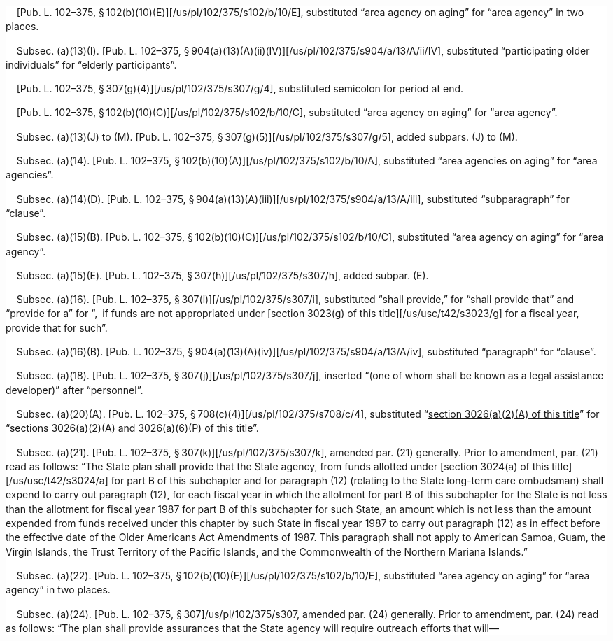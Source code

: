     [Pub. L. 102–375, § 102(b)(10)(E)][/us/pl/102/375/s102/b/10/E], substituted “area agency on aging” for “area agency” in two places.

    Subsec. (a)(13)(I). [Pub. L. 102–375, § 904(a)(13)(A)(ii)(IV)][/us/pl/102/375/s904/a/13/A/ii/IV], substituted “participating older individuals” for “elderly participants”.

    [Pub. L. 102–375, § 307(g)(4)][/us/pl/102/375/s307/g/4], substituted semicolon for period at end.

    [Pub. L. 102–375, § 102(b)(10)(C)][/us/pl/102/375/s102/b/10/C], substituted “area agency on aging” for “area agency”.

    Subsec. (a)(13)(J) to (M). [Pub. L. 102–375, § 307(g)(5)][/us/pl/102/375/s307/g/5], added subpars. (J) to (M).

    Subsec. (a)(14). [Pub. L. 102–375, § 102(b)(10)(A)][/us/pl/102/375/s102/b/10/A], substituted “area agencies on aging” for “area agencies”.

    Subsec. (a)(14)(D). [Pub. L. 102–375, § 904(a)(13)(A)(iii)][/us/pl/102/375/s904/a/13/A/iii], substituted “subparagraph” for “clause”.

    Subsec. (a)(15)(B). [Pub. L. 102–375, § 102(b)(10)(C)][/us/pl/102/375/s102/b/10/C], substituted “area agency on aging” for “area agency”.

    Subsec. (a)(15)(E). [Pub. L. 102–375, § 307(h)][/us/pl/102/375/s307/h], added subpar. (E).

    Subsec. (a)(16). [Pub. L. 102–375, § 307(i)][/us/pl/102/375/s307/i], substituted “shall provide,” for “shall provide that” and “provide for a” for “, if funds are not appropriated under [section 3023(g) of this title][/us/usc/t42/s3023/g] for a fiscal year, provide that for such”.

    Subsec. (a)(16)(B). [Pub. L. 102–375, § 904(a)(13)(A)(iv)][/us/pl/102/375/s904/a/13/A/iv], substituted “paragraph” for “clause”.

    Subsec. (a)(18). [Pub. L. 102–375, § 307(j)][/us/pl/102/375/s307/j], inserted “(one of whom shall be known as a legal assistance developer)” after “personnel”.

    Subsec. (a)(20)(A). [Pub. L. 102–375, § 708(c)(4)][/us/pl/102/375/s708/c/4], substituted “[section 3026(a)(2)(A) of this title][/us/usc/t42/s3026/a/2/A]” for “sections 3026(a)(2)(A) and 3026(a)(6)(P) of this title”.

    Subsec. (a)(21). [Pub. L. 102–375, § 307(k)][/us/pl/102/375/s307/k], amended par. (21) generally. Prior to amendment, par. (21) read as follows: “The State plan shall provide that the State agency, from funds allotted under [section 3024(a) of this title][/us/usc/t42/s3024/a] for part B of this subchapter and for paragraph (12) (relating to the State long-term care ombudsman) shall expend to carry out paragraph (12), for each fiscal year in which the allotment for part B of this subchapter for the State is not less than the allotment for fiscal year 1987 for part B of this subchapter for such State, an amount which is not less than the amount expended from funds received under this chapter by such State in fiscal year 1987 to carry out paragraph (12) as in effect before the effective date of the Older Americans Act Amendments of 1987. This paragraph shall not apply to American Samoa, Guam, the Virgin Islands, the Trust Territory of the Pacific Islands, and the Commonwealth of the Northern Mariana Islands.”

    Subsec. (a)(22). [Pub. L. 102–375, § 102(b)(10)(E)][/us/pl/102/375/s102/b/10/E], substituted “area agency on aging” for “area agency” in two places.

    Subsec. (a)(24). [Pub. L. 102–375, § 307][/us/pl/102/375/s307](l), amended par. (24) generally. Prior to amendment, par. (24) read as follows: “The plan shall provide assurances that the State agency will require outreach efforts that will—


[/us/usc/t42/s3029/a]: https://publicdocs.github.io/go/links?ns=uslm&ref=%2Fus%2Fusc%2Ft42%2Fs3029%2Fa
[/us/usc/t42/s3025/a/2/A]: https://publicdocs.github.io/go/links?ns=uslm&ref=%2Fus%2Fusc%2Ft42%2Fs3025%2Fa%2F2%2FA
[/us/usc/t42/s3026]: https://publicdocs.github.io/go/links?ns=uslm&ref=%2Fus%2Fusc%2Ft42%2Fs3026
[/us/usc/t42/s3026/a/2]: https://publicdocs.github.io/go/links?ns=uslm&ref=%2Fus%2Fusc%2Ft42%2Fs3026%2Fa%2F2
[/us/usc/t42/s3025/d]: https://publicdocs.github.io/go/links?ns=uslm&ref=%2Fus%2Fusc%2Ft42%2Fs3025%2Fd
[/us/usc/t42/s3026/a/10]: https://publicdocs.github.io/go/links?ns=uslm&ref=%2Fus%2Fusc%2Ft42%2Fs3026%2Fa%2F10
[/us/usc/t42/s3030c–3]: https://publicdocs.github.io/go/links?ns=uslm&ref=%2Fus%2Fusc%2Ft42%2Fs3030c%E2%80%933
[/us/usc/t42/s3058g]: https://publicdocs.github.io/go/links?ns=uslm&ref=%2Fus%2Fusc%2Ft42%2Fs3058g
[/us/usc/t42/s2996]: https://publicdocs.github.io/go/links?ns=uslm&ref=%2Fus%2Fusc%2Ft42%2Fs2996
[/us/usc/t42/s3026/a/2/A]: https://publicdocs.github.io/go/links?ns=uslm&ref=%2Fus%2Fusc%2Ft42%2Fs3026%2Fa%2F2%2FA
[/us/usc/t42/s3026/a/7]: https://publicdocs.github.io/go/links?ns=uslm&ref=%2Fus%2Fusc%2Ft42%2Fs3026%2Fa%2F7
[/us/usc/t42/s3058d/a]: https://publicdocs.github.io/go/links?ns=uslm&ref=%2Fus%2Fusc%2Ft42%2Fs3058d%2Fa
[/us/usc/t42/s3026/a/8]: https://publicdocs.github.io/go/links?ns=uslm&ref=%2Fus%2Fusc%2Ft42%2Fs3026%2Fa%2F8
[/us/usc/t42/s3025/a/2/D]: https://publicdocs.github.io/go/links?ns=uslm&ref=%2Fus%2Fusc%2Ft42%2Fs3025%2Fa%2F2%2FD
[/us/usc/t42/s3025/a/2/C]: https://publicdocs.github.io/go/links?ns=uslm&ref=%2Fus%2Fusc%2Ft42%2Fs3025%2Fa%2F2%2FC
[/us/usc/t42/s3025]: https://publicdocs.github.io/go/links?ns=uslm&ref=%2Fus%2Fusc%2Ft42%2Fs3025
[/us/usc/t42/s3025]: https://publicdocs.github.io/go/links?ns=uslm&ref=%2Fus%2Fusc%2Ft42%2Fs3025
[/us/usc/t42/s3024]: https://publicdocs.github.io/go/links?ns=uslm&ref=%2Fus%2Fusc%2Ft42%2Fs3024
[/us/usc/t42/s3028]: https://publicdocs.github.io/go/links?ns=uslm&ref=%2Fus%2Fusc%2Ft42%2Fs3028
[/us/usc/t42/s3024]: https://publicdocs.github.io/go/links?ns=uslm&ref=%2Fus%2Fusc%2Ft42%2Fs3024
[/us/usc/t42/s3028]: https://publicdocs.github.io/go/links?ns=uslm&ref=%2Fus%2Fusc%2Ft42%2Fs3028
[/us/usc/t42/s3024]: https://publicdocs.github.io/go/links?ns=uslm&ref=%2Fus%2Fusc%2Ft42%2Fs3024
[/us/usc/t28/s2112]: https://publicdocs.github.io/go/links?ns=uslm&ref=%2Fus%2Fusc%2Ft28%2Fs2112
[/us/usc/t28/s1254]: https://publicdocs.github.io/go/links?ns=uslm&ref=%2Fus%2Fusc%2Ft28%2Fs1254
[/us/pl/89/73/s307]: https://publicdocs.github.io/go/links?ns=uslm&ref=%2Fus%2Fpl%2F89%2F73%2Fs307
[/us/pl/95/478/s103/b]: https://publicdocs.github.io/go/links?ns=uslm&ref=%2Fus%2Fpl%2F95%2F478%2Fs103%2Fb
[/us/stat/92/1524]: https://publicdocs.github.io/go/links?ns=uslm&ref=%2Fus%2Fstat%2F92%2F1524
[/us/pl/97/115]: https://publicdocs.github.io/go/links?ns=uslm&ref=%2Fus%2Fpl%2F97%2F115
[/us/stat/95/1597]: https://publicdocs.github.io/go/links?ns=uslm&ref=%2Fus%2Fstat%2F95%2F1597
[/us/pl/98/459/s307]: https://publicdocs.github.io/go/links?ns=uslm&ref=%2Fus%2Fpl%2F98%2F459%2Fs307
[/us/stat/98/1775]: https://publicdocs.github.io/go/links?ns=uslm&ref=%2Fus%2Fstat%2F98%2F1775
[/us/pl/100/175]: https://publicdocs.github.io/go/links?ns=uslm&ref=%2Fus%2Fpl%2F100%2F175
[/us/stat/101/934]: https://publicdocs.github.io/go/links?ns=uslm&ref=%2Fus%2Fstat%2F101%2F934
[/us/pl/100/628/s705/6]: https://publicdocs.github.io/go/links?ns=uslm&ref=%2Fus%2Fpl%2F100%2F628%2Fs705%2F6
[/us/stat/102/3247]: https://publicdocs.github.io/go/links?ns=uslm&ref=%2Fus%2Fstat%2F102%2F3247
[/us/pl/102/375/s102/b/4]: https://publicdocs.github.io/go/links?ns=uslm&ref=%2Fus%2Fpl%2F102%2F375%2Fs102%2Fb%2F4
[/us/stat/106/1201]: https://publicdocs.github.io/go/links?ns=uslm&ref=%2Fus%2Fstat%2F106%2F1201
[/us/pl/103/171]: https://publicdocs.github.io/go/links?ns=uslm&ref=%2Fus%2Fpl%2F103%2F171
[/us/stat/107/1988]: https://publicdocs.github.io/go/links?ns=uslm&ref=%2Fus%2Fstat%2F107%2F1988
[/us/pl/106/501/s306]: https://publicdocs.github.io/go/links?ns=uslm&ref=%2Fus%2Fpl%2F106%2F501%2Fs306
[/us/stat/114/2242]: https://publicdocs.github.io/go/links?ns=uslm&ref=%2Fus%2Fstat%2F114%2F2242
[/us/pl/109/365/s307]: https://publicdocs.github.io/go/links?ns=uslm&ref=%2Fus%2Fpl%2F109%2F365%2Fs307
[/us/stat/120/2544]: https://publicdocs.github.io/go/links?ns=uslm&ref=%2Fus%2Fstat%2F120%2F2544
[/us/usc/t42/s3012/a]: https://publicdocs.github.io/go/links?ns=uslm&ref=%2Fus%2Fusc%2Ft42%2Fs3012%2Fa
[/us/usc/t42/s3012/a/29]: https://publicdocs.github.io/go/links?ns=uslm&ref=%2Fus%2Fusc%2Ft42%2Fs3012%2Fa%2F29
[/us/pl/106/501/s201/1/B]: https://publicdocs.github.io/go/links?ns=uslm&ref=%2Fus%2Fpl%2F106%2F501%2Fs201%2F1%2FB
[/us/stat/114/2229]: https://publicdocs.github.io/go/links?ns=uslm&ref=%2Fus%2Fstat%2F114%2F2229
[/us/pl/88/452]: https://publicdocs.github.io/go/links?ns=uslm&ref=%2Fus%2Fpl%2F88%2F452
[/us/pl/93/355/s2]: https://publicdocs.github.io/go/links?ns=uslm&ref=%2Fus%2Fpl%2F93%2F355%2Fs2
[/us/stat/88/378]: https://publicdocs.github.io/go/links?ns=uslm&ref=%2Fus%2Fstat%2F88%2F378
[/us/usc/t42/s2701]: https://publicdocs.github.io/go/links?ns=uslm&ref=%2Fus%2Fusc%2Ft42%2Fs2701
[/us/pl/89/73/s307]: https://publicdocs.github.io/go/links?ns=uslm&ref=%2Fus%2Fpl%2F89%2F73%2Fs307
[/us/pl/93/29/s301]: https://publicdocs.github.io/go/links?ns=uslm&ref=%2Fus%2Fpl%2F93%2F29%2Fs301
[/us/stat/87/44]: https://publicdocs.github.io/go/links?ns=uslm&ref=%2Fus%2Fstat%2F87%2F44
[/us/pl/95/478]: https://publicdocs.github.io/go/links?ns=uslm&ref=%2Fus%2Fpl%2F95%2F478
[/us/usc/t42/s3029]: https://publicdocs.github.io/go/links?ns=uslm&ref=%2Fus%2Fusc%2Ft42%2Fs3029
[/us/pl/89/73/s305]: https://publicdocs.github.io/go/links?ns=uslm&ref=%2Fus%2Fpl%2F89%2F73%2Fs305
[/us/pl/93/29/s301]: https://publicdocs.github.io/go/links?ns=uslm&ref=%2Fus%2Fpl%2F93%2F29%2Fs301
[/us/stat/87/41]: https://publicdocs.github.io/go/links?ns=uslm&ref=%2Fus%2Fstat%2F87%2F41
[/us/pl/94/135]: https://publicdocs.github.io/go/links?ns=uslm&ref=%2Fus%2Fpl%2F94%2F135
[/us/stat/89/715]: https://publicdocs.github.io/go/links?ns=uslm&ref=%2Fus%2Fstat%2F89%2F715
[/us/usc/t42/s3025]: https://publicdocs.github.io/go/links?ns=uslm&ref=%2Fus%2Fusc%2Ft42%2Fs3025
[/us/pl/95/478]: https://publicdocs.github.io/go/links?ns=uslm&ref=%2Fus%2Fpl%2F95%2F478
[/us/pl/109/365/s307/1]: https://publicdocs.github.io/go/links?ns=uslm&ref=%2Fus%2Fpl%2F109%2F365%2Fs307%2F1
[/us/pl/109/365/s307/2]: https://publicdocs.github.io/go/links?ns=uslm&ref=%2Fus%2Fpl%2F109%2F365%2Fs307%2F2
[/us/pl/109/365/s307/3]: https://publicdocs.github.io/go/links?ns=uslm&ref=%2Fus%2Fpl%2F109%2F365%2Fs307%2F3
[/us/pl/109/365/s307/6/A]: https://publicdocs.github.io/go/links?ns=uslm&ref=%2Fus%2Fpl%2F109%2F365%2Fs307%2F6%2FA
[/us/pl/109/365/s307/6/B]: https://publicdocs.github.io/go/links?ns=uslm&ref=%2Fus%2Fpl%2F109%2F365%2Fs307%2F6%2FB
[/us/pl/109/365/s307/7]: https://publicdocs.github.io/go/links?ns=uslm&ref=%2Fus%2Fpl%2F109%2F365%2Fs307%2F7
[/us/pl/106/501/s306/1]: https://publicdocs.github.io/go/links?ns=uslm&ref=%2Fus%2Fpl%2F106%2F501%2Fs306%2F1
[/us/pl/106/501/s306/2]: https://publicdocs.github.io/go/links?ns=uslm&ref=%2Fus%2Fpl%2F106%2F501%2Fs306%2F2
[/us/pl/106/501/s306/3]: https://publicdocs.github.io/go/links?ns=uslm&ref=%2Fus%2Fpl%2F106%2F501%2Fs306%2F3
[/us/usc/t42/s3026/a/4]: https://publicdocs.github.io/go/links?ns=uslm&ref=%2Fus%2Fusc%2Ft42%2Fs3026%2Fa%2F4
[/us/pl/106/501/s306/4]: https://publicdocs.github.io/go/links?ns=uslm&ref=%2Fus%2Fpl%2F106%2F501%2Fs306%2F4
[/us/usc/t42/s3030i]: https://publicdocs.github.io/go/links?ns=uslm&ref=%2Fus%2Fusc%2Ft42%2Fs3030i
[/us/pl/106/501/s306/5]: https://publicdocs.github.io/go/links?ns=uslm&ref=%2Fus%2Fpl%2F106%2F501%2Fs306%2F5
[/us/pl/106/501/s306/5]: https://publicdocs.github.io/go/links?ns=uslm&ref=%2Fus%2Fpl%2F106%2F501%2Fs306%2F5
[/us/usc/t42/s3058g]: https://publicdocs.github.io/go/links?ns=uslm&ref=%2Fus%2Fusc%2Ft42%2Fs3058g
[/us/pl/106/501/s306/5]: https://publicdocs.github.io/go/links?ns=uslm&ref=%2Fus%2Fpl%2F106%2F501%2Fs306%2F5
[/us/pl/106/501/s306/5]: https://publicdocs.github.io/go/links?ns=uslm&ref=%2Fus%2Fpl%2F106%2F501%2Fs306%2F5
[/us/pl/106/501/s306/12]: https://publicdocs.github.io/go/links?ns=uslm&ref=%2Fus%2Fpl%2F106%2F501%2Fs306%2F12
[/us/pl/106/501/s306/12]: https://publicdocs.github.io/go/links?ns=uslm&ref=%2Fus%2Fpl%2F106%2F501%2Fs306%2F12
[/us/pl/106/501/s306/14]: https://publicdocs.github.io/go/links?ns=uslm&ref=%2Fus%2Fpl%2F106%2F501%2Fs306%2F14
[/us/pl/106/501/s306/7]: https://publicdocs.github.io/go/links?ns=uslm&ref=%2Fus%2Fpl%2F106%2F501%2Fs306%2F7
[/us/pl/106/501/s306/12]: https://publicdocs.github.io/go/links?ns=uslm&ref=%2Fus%2Fpl%2F106%2F501%2Fs306%2F12
[/us/pl/106/501/s306/9]: https://publicdocs.github.io/go/links?ns=uslm&ref=%2Fus%2Fpl%2F106%2F501%2Fs306%2F9
[/us/pl/106/501/s306/17]: https://publicdocs.github.io/go/links?ns=uslm&ref=%2Fus%2Fpl%2F106%2F501%2Fs306%2F17
[/us/pl/106/501/s306/11]: https://publicdocs.github.io/go/links?ns=uslm&ref=%2Fus%2Fpl%2F106%2F501%2Fs306%2F11